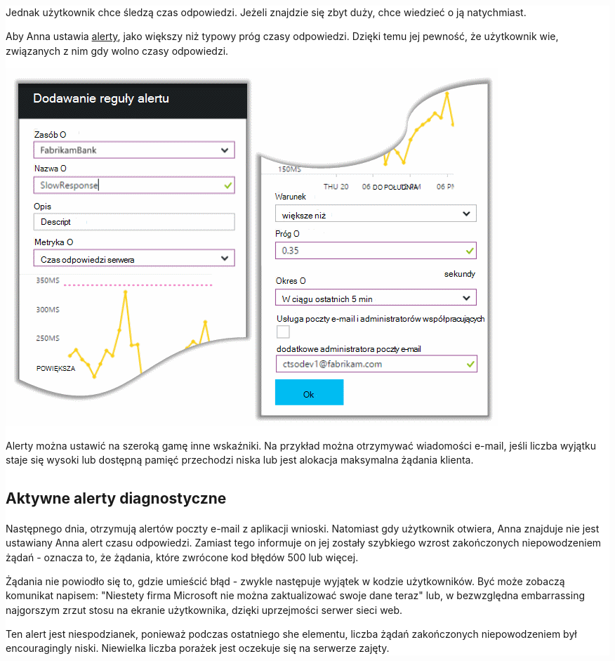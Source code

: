 Jednak użytkownik chce śledzą czas odpowiedzi. Jeżeli znajdzie się zbyt duży, chce wiedzieć o ją natychmiast.

Aby Anna ustawia [alerty][metrics], jako większy niż typowy próg czasy odpowiedzi. Dzięki temu jej pewność, że użytkownik wie, związanych z nim gdy wolno czasy odpowiedzi.


![Dodawanie karta alertów](./media/app-insights-detect-triage-diagnose/07-alerts.png)

Alerty można ustawić na szeroką gamę inne wskaźniki. Na przykład można otrzymywać wiadomości e-mail, jeśli liczba wyjątku staje się wysoki lub dostępną pamięć przechodzi niska lub jest alokacja maksymalna żądania klienta.

## <a name="proactive-diagnostic-alerts"></a>Aktywne alerty diagnostyczne

Następnego dnia, otrzymują alertów poczty e-mail z aplikacji wnioski. Natomiast gdy użytkownik otwiera, Anna znajduje nie jest ustawiany Anna alert czasu odpowiedzi. Zamiast tego informuje on jej zostały szybkiego wzrost zakończonych niepowodzeniem żądań - oznacza to, że żądania, które zwrócone kod błędów 500 lub więcej.

Żądania nie powiodło się to, gdzie umieścić błąd - zwykle następuje wyjątek w kodzie użytkowników. Być może zobaczą komunikat napisem: "Niestety firma Microsoft nie można zaktualizować swoje dane teraz" lub, w bezwzględna embarrassing najgorszym zrzut stosu na ekranie użytkownika, dzięki uprzejmości serwer sieci web.

Ten alert jest niespodzianek, ponieważ podczas ostatniego she elementu, liczba żądań zakończonych niepowodzeniem był encouragingly niski. Niewielka liczba porażek jest oczekuje się na serwerze zajęty. 


[api]: app-insights-api-custom-events-metrics.md
[availability]: app-insights-monitor-web-app-availability.md
[diagnostic]: app-insights-diagnostic-search.md
[metrics]: app-insights-metrics-explorer.md
[perf]: app-insights-web-monitor-performance.md
[usage]: app-insights-web-track-usage.md